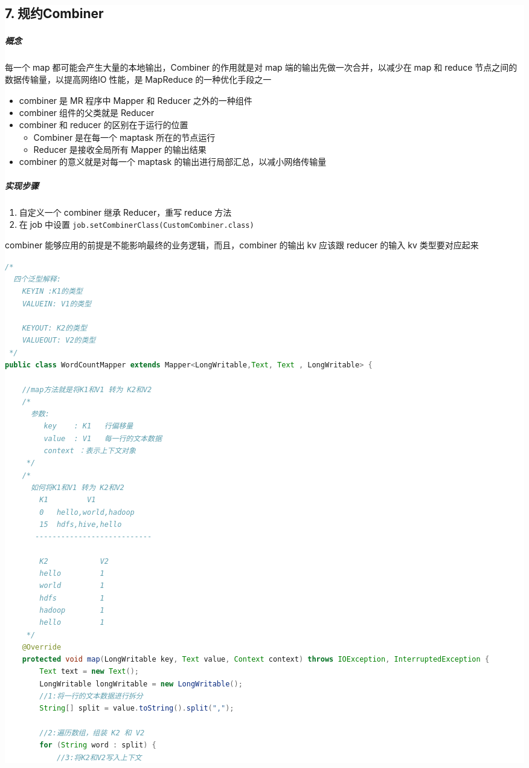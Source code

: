 ## 7. 规约Combiner

##### 概念

每一个 map 都可能会产生大量的本地输出，Combiner 的作用就是对 map 端的输出先做一次合并，以减少在 map 和 reduce 节点之间的数据传输量，以提高网络IO 性能，是 MapReduce 的一种优化手段之一

- combiner 是 MR 程序中 Mapper 和 Reducer 之外的一种组件
- combiner 组件的父类就是 Reducer
- combiner 和 reducer 的区别在于运行的位置
  - Combiner 是在每一个 maptask 所在的节点运行
  - Reducer 是接收全局所有 Mapper 的输出结果
- combiner 的意义就是对每一个 maptask 的输出进行局部汇总，以减小网络传输量

##### 实现步骤

1. 自定义一个 combiner 继承 Reducer，重写 reduce 方法
2. 在 job 中设置 `job.setCombinerClass(CustomCombiner.class)`

combiner 能够应用的前提是不能影响最终的业务逻辑，而且，combiner 的输出 kv 应该跟 reducer 的输入 kv 类型要对应起来



```java
/*
  四个泛型解释:
    KEYIN :K1的类型
    VALUEIN: V1的类型

    KEYOUT: K2的类型
    VALUEOUT: V2的类型
 */
public class WordCountMapper extends Mapper<LongWritable,Text, Text , LongWritable> {

    //map方法就是将K1和V1 转为 K2和V2
    /*
      参数:
         key    : K1   行偏移量
         value  : V1   每一行的文本数据
         context ：表示上下文对象
     */
    /*
      如何将K1和V1 转为 K2和V2
        K1         V1
        0   hello,world,hadoop
        15  hdfs,hive,hello
       ---------------------------

        K2            V2
        hello         1
        world         1
        hdfs          1
        hadoop        1
        hello         1
     */
    @Override
    protected void map(LongWritable key, Text value, Context context) throws IOException, InterruptedException {
        Text text = new Text();
        LongWritable longWritable = new LongWritable();
        //1:将一行的文本数据进行拆分
        String[] split = value.toString().split(",");

        //2:遍历数组，组装 K2 和 V2
        for (String word : split) {
            //3:将K2和V2写入上下文
```